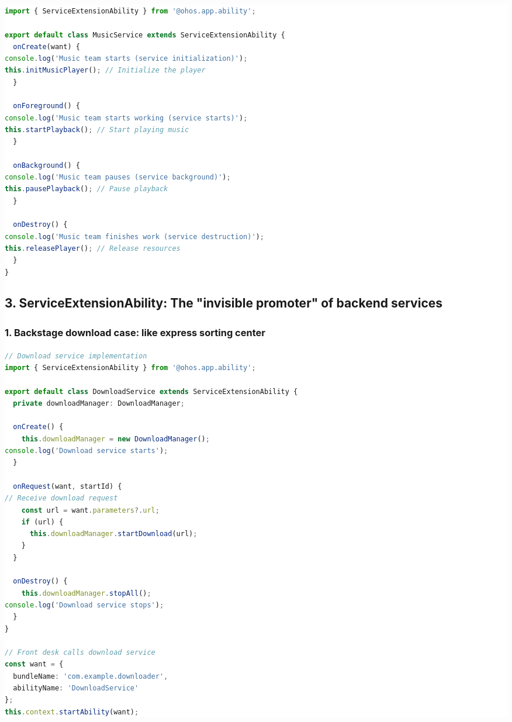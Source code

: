 ```typescript
import { ServiceExtensionAbility } from '@ohos.app.ability';

export default class MusicService extends ServiceExtensionAbility {
  onCreate(want) {
console.log('Music team starts (service initialization)');
this.initMusicPlayer(); // Initialize the player
  }
  
  onForeground() {
console.log('Music team starts working (service starts)');
this.startPlayback(); // Start playing music
  }
  
  onBackground() {
console.log('Music team pauses (service background)');
this.pausePlayback(); // Pause playback
  }
  
  onDestroy() {
console.log('Music team finishes work (service destruction)');
this.releasePlayer(); // Release resources
  }
}
```  


## 3. ServiceExtensionAbility: The "invisible promoter" of backend services

### 1. Backstage download case: like express sorting center

```typescript
// Download service implementation
import { ServiceExtensionAbility } from '@ohos.app.ability';

export default class DownloadService extends ServiceExtensionAbility {
  private downloadManager: DownloadManager;

  onCreate() {
    this.downloadManager = new DownloadManager();
console.log('Download service starts');
  }

  onRequest(want, startId) {
// Receive download request
    const url = want.parameters?.url;
    if (url) {
      this.downloadManager.startDownload(url);
    }
  }

  onDestroy() {
    this.downloadManager.stopAll();
console.log('Download service stops');
  }
}

// Front desk calls download service
const want = {
  bundleName: 'com.example.downloader',
  abilityName: 'DownloadService'
};
this.context.startAbility(want);
```